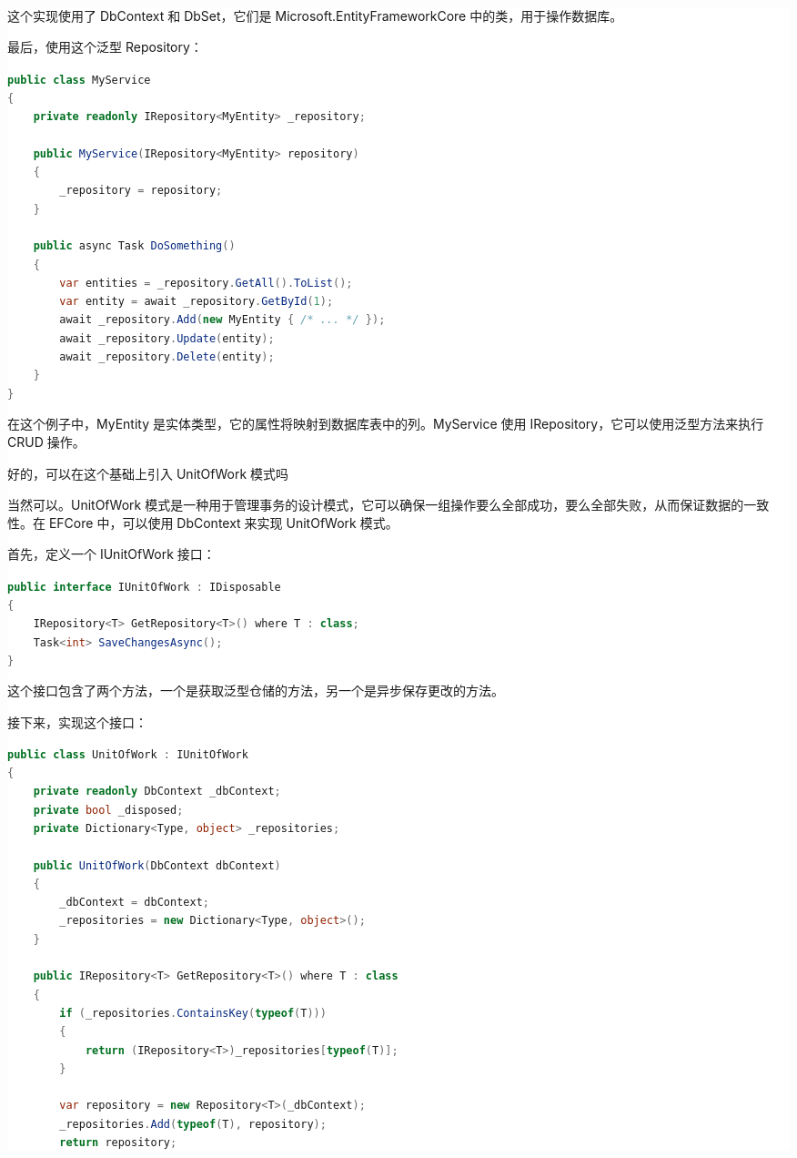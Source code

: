这个实现使用了 DbContext 和 DbSet，它们是 Microsoft.EntityFrameworkCore 中的类，用于操作数据库。

最后，使用这个泛型 Repository：

```csharp
public class MyService
{
    private readonly IRepository<MyEntity> _repository;

    public MyService(IRepository<MyEntity> repository)
    {
        _repository = repository;
    }

    public async Task DoSomething()
    {
        var entities = _repository.GetAll().ToList();
        var entity = await _repository.GetById(1);
        await _repository.Add(new MyEntity { /* ... */ });
        await _repository.Update(entity);
        await _repository.Delete(entity);
    }
}
```

在这个例子中，MyEntity 是实体类型，它的属性将映射到数据库表中的列。MyService 使用 IRepository<MyEntity>，它可以使用泛型方法来执行 CRUD 操作。

好的，可以在这个基础上引入 UnitOfWork 模式吗

当然可以。UnitOfWork 模式是一种用于管理事务的设计模式，它可以确保一组操作要么全部成功，要么全部失败，从而保证数据的一致性。在 EFCore 中，可以使用 DbContext 来实现 UnitOfWork 模式。

首先，定义一个 IUnitOfWork 接口：

```csharp
public interface IUnitOfWork : IDisposable
{
    IRepository<T> GetRepository<T>() where T : class;
    Task<int> SaveChangesAsync();
}
```

这个接口包含了两个方法，一个是获取泛型仓储的方法，另一个是异步保存更改的方法。

接下来，实现这个接口：

```csharp
public class UnitOfWork : IUnitOfWork
{
    private readonly DbContext _dbContext;
    private bool _disposed;
    private Dictionary<Type, object> _repositories;

    public UnitOfWork(DbContext dbContext)
    {
        _dbContext = dbContext;
        _repositories = new Dictionary<Type, object>();
    }

    public IRepository<T> GetRepository<T>() where T : class
    {
        if (_repositories.ContainsKey(typeof(T)))
        {
            return (IRepository<T>)_repositories[typeof(T)];
        }

        var repository = new Repository<T>(_dbContext);
        _repositories.Add(typeof(T), repository);
        return repository;
```